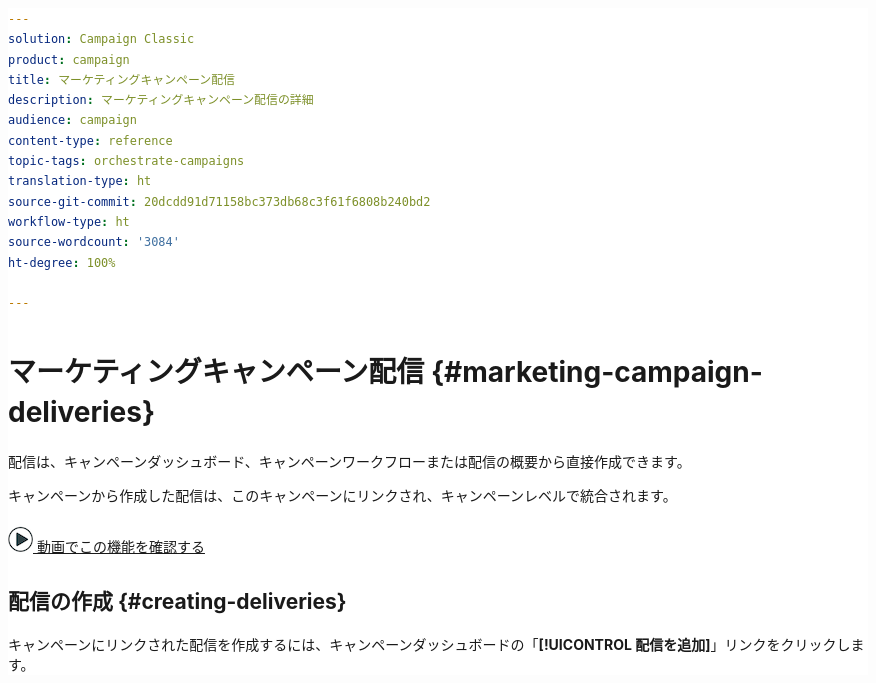 ```yaml
---
solution: Campaign Classic
product: campaign
title: マーケティングキャンペーン配信
description: マーケティングキャンペーン配信の詳細
audience: campaign
content-type: reference
topic-tags: orchestrate-campaigns
translation-type: ht
source-git-commit: 20dcdd91d71158bc373db68c3f61f6808b240bd2
workflow-type: ht
source-wordcount: '3084'
ht-degree: 100%

---
```



# マーケティングキャンペーン配信 {#marketing-campaign-deliveries}

配信は、キャンペーンダッシュボード、キャンペーンワークフローまたは配信の概要から直接作成できます。

キャンペーンから作成した配信は、このキャンペーンにリンクされ、キャンペーンレベルで統合されます。

![](assets/do-not-localize/how-to-video.png)[ 動画でこの機能を確認する](#create-email-video)

## 配信の作成 {#creating-deliveries}

キャンペーンにリンクされた配信を作成するには、キャンペーンダッシュボードの「**[!UICONTROL 配信を追加]**」リンクをクリックします。

